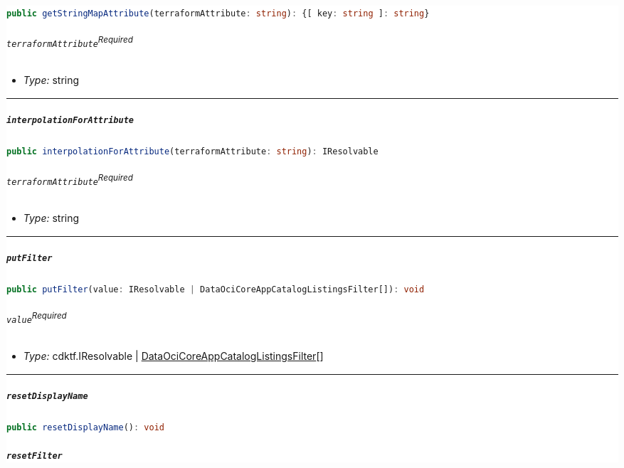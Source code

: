 ```typescript
public getStringMapAttribute(terraformAttribute: string): {[ key: string ]: string}
```

###### `terraformAttribute`<sup>Required</sup> <a name="terraformAttribute" id="rhizo-co-terraform-provider-oci.dataOciCoreAppCatalogListings.DataOciCoreAppCatalogListings.getStringMapAttribute.parameter.terraformAttribute"></a>

- *Type:* string

---

##### `interpolationForAttribute` <a name="interpolationForAttribute" id="rhizo-co-terraform-provider-oci.dataOciCoreAppCatalogListings.DataOciCoreAppCatalogListings.interpolationForAttribute"></a>

```typescript
public interpolationForAttribute(terraformAttribute: string): IResolvable
```

###### `terraformAttribute`<sup>Required</sup> <a name="terraformAttribute" id="rhizo-co-terraform-provider-oci.dataOciCoreAppCatalogListings.DataOciCoreAppCatalogListings.interpolationForAttribute.parameter.terraformAttribute"></a>

- *Type:* string

---

##### `putFilter` <a name="putFilter" id="rhizo-co-terraform-provider-oci.dataOciCoreAppCatalogListings.DataOciCoreAppCatalogListings.putFilter"></a>

```typescript
public putFilter(value: IResolvable | DataOciCoreAppCatalogListingsFilter[]): void
```

###### `value`<sup>Required</sup> <a name="value" id="rhizo-co-terraform-provider-oci.dataOciCoreAppCatalogListings.DataOciCoreAppCatalogListings.putFilter.parameter.value"></a>

- *Type:* cdktf.IResolvable | <a href="#rhizo-co-terraform-provider-oci.dataOciCoreAppCatalogListings.DataOciCoreAppCatalogListingsFilter">DataOciCoreAppCatalogListingsFilter</a>[]

---

##### `resetDisplayName` <a name="resetDisplayName" id="rhizo-co-terraform-provider-oci.dataOciCoreAppCatalogListings.DataOciCoreAppCatalogListings.resetDisplayName"></a>

```typescript
public resetDisplayName(): void
```

##### `resetFilter` <a name="resetFilter" id="rhizo-co-terraform-provider-oci.dataOciCoreAppCatalogListings.DataOciCoreAppCatalogListings.resetFilter"></a>
